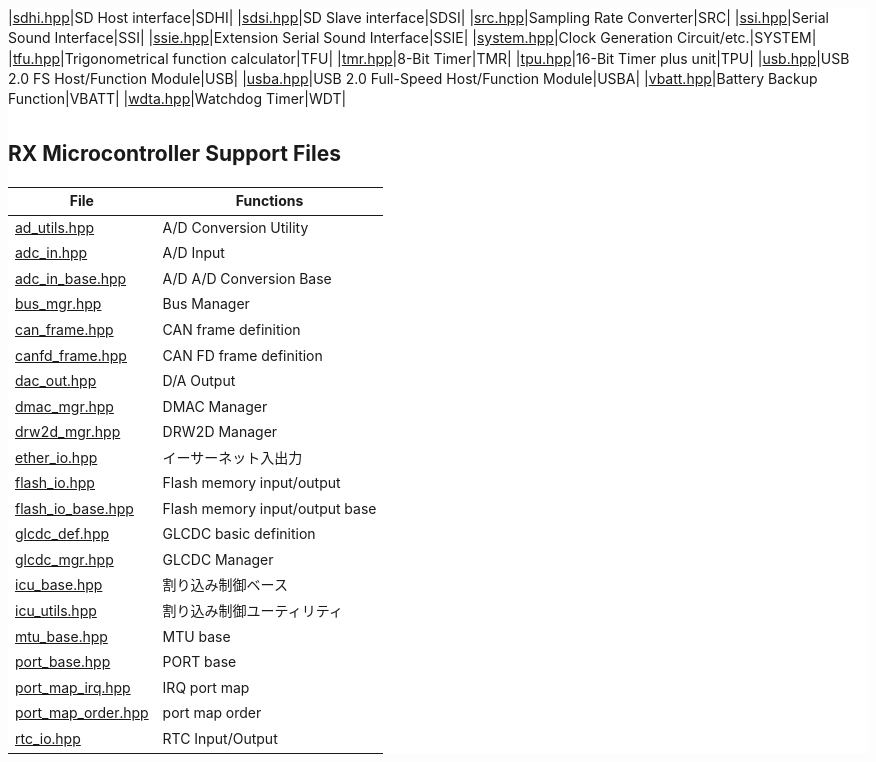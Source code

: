 |[sdhi.hpp](sdhi.hpp?ts=4)|SD Host interface|SDHI|
|[sdsi.hpp](sdsi.hpp?ts=4)|SD Slave interface|SDSI|
|[src.hpp](src.hpp?ts=4)|Sampling Rate Converter|SRC|
|[ssi.hpp](ssi.hpp?ts=4)|Serial Sound Interface|SSI|
|[ssie.hpp](ssie.hpp?ts=4)|Extension Serial Sound Interface|SSIE|
|[system.hpp](system.hpp?ts=4)|Clock Generation Circuit/etc.|SYSTEM|
|[tfu.hpp](tfu.hpp?ts=4)|Trigonometrical function calculator|TFU|
|[tmr.hpp](tmr.hpp?ts=4)|8-Bit Timer|TMR|
|[tpu.hpp](tpu.hpp?ts=4)|16-Bit Timer plus unit|TPU|
|[usb.hpp](usb.hpp?ts=4)|USB 2.0 FS Host/Function Module|USB|
|[usba.hpp](usba.hpp?ts=4)|USB 2.0 Full-Speed Host/Function Module|USBA|
|[vbatt.hpp](vbatt.hpp?ts=4)|Battery Backup Function|VBATT|
|[wdta.hpp](wdta.hpp?ts=4)|Watchdog Timer|WDT|


## RX Microcontroller Support Files

|File|Functions|
|---|---|
|[ad_utils.hpp](ad_utils.hpp?ts=4)|A/D Conversion Utility|
|[adc_in.hpp](adc_in.hpp?ts=4)|A/D Input|
|[adc_in_base.hpp](adc_in_base.hpp?ts=4)|A/D A/D Conversion Base|
|[bus_mgr.hpp](bus_mgr.hpp?ts=4)|Bus Manager|
|[can_frame.hpp](can_frame.hpp?ts=4)|CAN frame definition|
|[canfd_frame.hpp](canfd_frame.hpp?ts=4)|CAN FD frame definition|
|[dac_out.hpp](dac_out.hpp?ts=4)|D/A Output|
|[dmac_mgr.hpp](dmac_mgr.hpp?ts=4)|DMAC Manager|
|[drw2d_mgr.hpp](drw2d_mgr.hpp?ts=4)|DRW2D Manager|
|[ether_io.hpp](ether_io.hpp?ts=4)|イーサーネット入出力|
|[flash_io.hpp](flash_io.hpp?ts=4)|Flash memory input/output|
|[flash_io_base.hpp](flash_io_base.hpp?ts=4)|Flash memory input/output base|
|[glcdc_def.hpp](glcdc_def.hpp?ts=4)|GLCDC basic definition|
|[glcdc_mgr.hpp](glcdc_mgr.hpp?ts=4)|GLCDC Manager|
|[icu_base.hpp](icu_base.hpp?ts=4)|割り込み制御ベース|
|[icu_utils.hpp](icu_utils.hpp?ts=4)|割り込み制御ユーティリティ|
|[mtu_base.hpp](mtu_base.hpp?ts=4)|MTU base|
|[port_base.hpp](port_base.hpp?ts=4)|PORT base|
|[port_map_irq.hpp](port_map_irq.hpp?ts=4)|IRQ port map|
|[port_map_order.hpp](port_map_order.hpp?ts=4)|port map order|
|[rtc_io.hpp](rtc_io.hpp?ts=4)|RTC Input/Output|